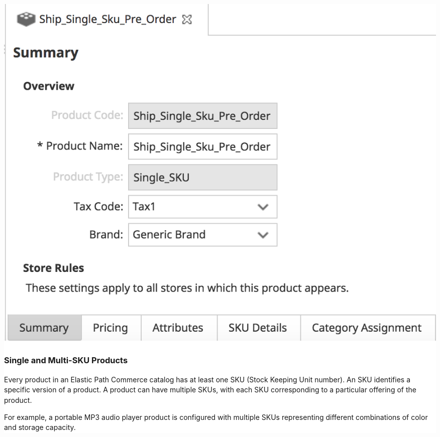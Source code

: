 ![](images/Ch05-41.png)

### Single and Multi-SKU Products

Every product in an Elastic Path Commerce catalog has at least one SKU (Stock Keeping Unit number). An SKU identifies a specific version of a product. A product can have multiple SKUs, with each SKU corresponding to a particular offering of the product.

For example, a portable MP3 audio player product is configured with multiple SKUs representing different combinations of color and storage capacity.
